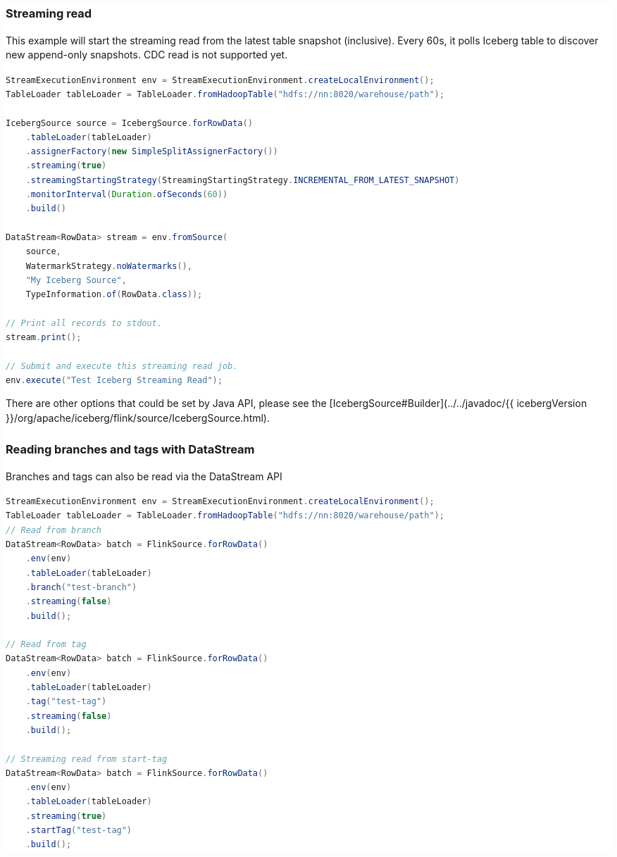 ### Streaming read

This example will start the streaming read from the latest table snapshot (inclusive).
Every 60s, it polls Iceberg table to discover new append-only snapshots.
CDC read is not supported yet.

```java
StreamExecutionEnvironment env = StreamExecutionEnvironment.createLocalEnvironment();
TableLoader tableLoader = TableLoader.fromHadoopTable("hdfs://nn:8020/warehouse/path");

IcebergSource source = IcebergSource.forRowData()
    .tableLoader(tableLoader)
    .assignerFactory(new SimpleSplitAssignerFactory())
    .streaming(true)
    .streamingStartingStrategy(StreamingStartingStrategy.INCREMENTAL_FROM_LATEST_SNAPSHOT)
    .monitorInterval(Duration.ofSeconds(60))
    .build()

DataStream<RowData> stream = env.fromSource(
    source,
    WatermarkStrategy.noWatermarks(),
    "My Iceberg Source",
    TypeInformation.of(RowData.class));

// Print all records to stdout.
stream.print();

// Submit and execute this streaming read job.
env.execute("Test Iceberg Streaming Read");
```

There are other options that could be set by Java API, please see the
[IcebergSource#Builder](../../javadoc/{{ icebergVersion }}/org/apache/iceberg/flink/source/IcebergSource.html).

### Reading branches and tags with DataStream
Branches and tags can also be read via the DataStream API

```java
StreamExecutionEnvironment env = StreamExecutionEnvironment.createLocalEnvironment();
TableLoader tableLoader = TableLoader.fromHadoopTable("hdfs://nn:8020/warehouse/path");
// Read from branch
DataStream<RowData> batch = FlinkSource.forRowData()
    .env(env)
    .tableLoader(tableLoader)
    .branch("test-branch")
    .streaming(false)
    .build();

// Read from tag
DataStream<RowData> batch = FlinkSource.forRowData()
    .env(env)
    .tableLoader(tableLoader)
    .tag("test-tag")
    .streaming(false)
    .build();

// Streaming read from start-tag
DataStream<RowData> batch = FlinkSource.forRowData()
    .env(env)
    .tableLoader(tableLoader)
    .streaming(true)
    .startTag("test-tag")
    .build();
```
